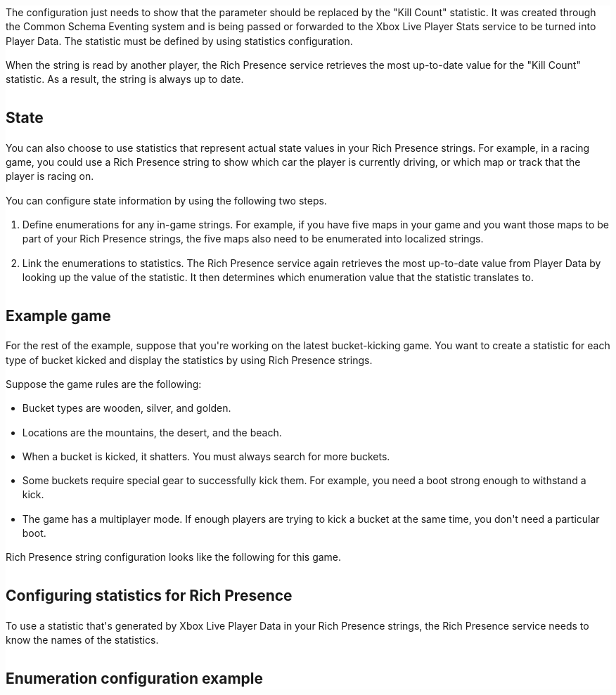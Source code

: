 The configuration just needs to show that the parameter should be replaced by the "Kill Count" statistic.
It was created through the Common Schema Eventing system and is being passed or forwarded to the Xbox Live Player Stats service to be turned into Player Data. The statistic must be defined by using statistics configuration.

When the string is read by another player, the Rich Presence service retrieves the most up-to-date value for the "Kill Count" statistic. As a result, the string is always up to date.


## State

You can also choose to use statistics that represent actual state values in your Rich Presence strings.
For example, in a racing game, you could use a Rich Presence string to show which car the player is currently driving, or which map or track that the player is racing on.

You can configure state information by using the following two steps.

1. Define enumerations for any in-game strings. For example, if you have five maps in your game and you want those maps to be part of your Rich Presence strings, the five maps also need to be enumerated into localized strings.

2. Link the enumerations to statistics. The Rich Presence service again retrieves the most up-to-date value from Player Data by looking up the value of the statistic. It then determines which enumeration value that the statistic translates to.


## Example game

For the rest of the example, suppose that you're working on the latest bucket-kicking game. You want to create a statistic for each type of bucket kicked and display the statistics by using Rich Presence strings.

Suppose the game rules are the following:

* Bucket types are wooden, silver, and golden.

* Locations are the mountains, the desert, and the beach.

* When a bucket is kicked, it shatters. You must always search for more buckets.

* Some buckets require special gear to successfully kick them. For example, you need a boot strong enough to withstand a kick.

* The game has a multiplayer mode. If enough players are trying to kick a bucket at the same time, you don't need a particular boot.

Rich Presence string configuration looks like the following for this game.


## Configuring statistics for Rich Presence

To use a statistic that's generated by Xbox Live Player Data in your Rich Presence strings, the Rich Presence service needs to know the names of the statistics.


## Enumeration configuration example
